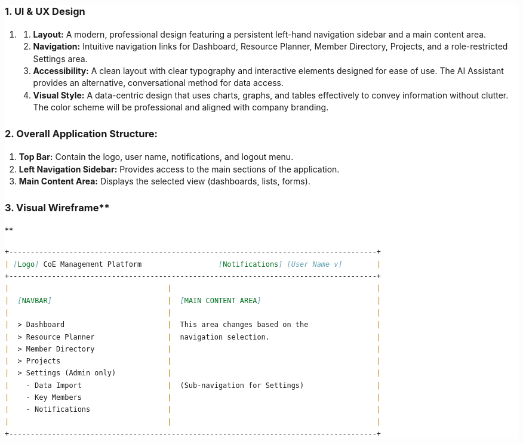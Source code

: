 ### 1. UI &amp; UX Design

1. 1. **<span class="ng-star-inserted">Layout:</span>**<span class="ng-star-inserted"> A modern, professional design featuring a persistent left-hand navigation sidebar and a main content area.</span>
    2. **<span class="ng-star-inserted">Navigation:</span>**<span class="ng-star-inserted"> Intuitive navigation links for </span><span class="inline-code ng-star-inserted">Dashboard</span><span class="ng-star-inserted">, </span><span class="inline-code ng-star-inserted">Resource Planner</span><span class="ng-star-inserted">, </span><span class="inline-code ng-star-inserted">Member Directory</span><span class="ng-star-inserted">, </span><span class="inline-code ng-star-inserted">Projects</span><span class="ng-star-inserted">, and a role-restricted </span><span class="inline-code ng-star-inserted">Settings</span><span class="ng-star-inserted"> area.</span>
    3. **<span class="ng-star-inserted">Accessibility:</span>**<span class="ng-star-inserted"> A clean layout with clear typography and interactive elements designed for ease of use. The AI Assistant provides an alternative, conversational method for data access.</span>
    4. **<span class="ng-star-inserted">Visual Style:</span>**<span class="ng-star-inserted"> A data-centric design that uses charts, graphs, and tables effectively to convey information without clutter. The color scheme will be professional and aligned with company branding.</span>

### <span class="ng-star-inserted">2. Overall Application Structure:</span>

1. <span class="ng-star-inserted">**Top Bar:** Contain the logo, user name, notifications, and logout menu.</span>
2. **<span class="ng-star-inserted">Left Navigation Sidebar:</span>**<span class="ng-star-inserted"> Provides access to the main sections of the application.</span>
3. **<span class="ng-star-inserted">Main Content Area:</span>**<span class="ng-star-inserted"> Displays the selected view (dashboards, lists, forms).</span>

### <span class="ng-star-inserted"><span class="ng-star-inserted">3. Visual Wireframe</span></span>**<span class="ng-star-inserted">  
</span>**

```markdown
+--------------------------------------------------------------------------------------+
| [Logo] CoE Management Platform                  [Notifications] [User Name v]        |
+--------------------------------------------------------------------------------------+
|                                     |                                                |
|  [NAVBAR]                           |  [MAIN CONTENT AREA]                           |
|                                     |                                                |
|  > Dashboard                        |  This area changes based on the                |
|  > Resource Planner                 |  navigation selection.                         |
|  > Member Directory                 |                                                |
|  > Projects                         |                                                |
|  > Settings (Admin only)            |                                                |
|    - Data Import                    |  (Sub-navigation for Settings)                 |
|    - Key Members                    |                                                |
|    - Notifications                  |                                                |
|                                     |                                                |
+--------------------------------------------------------------------------------------+
```
